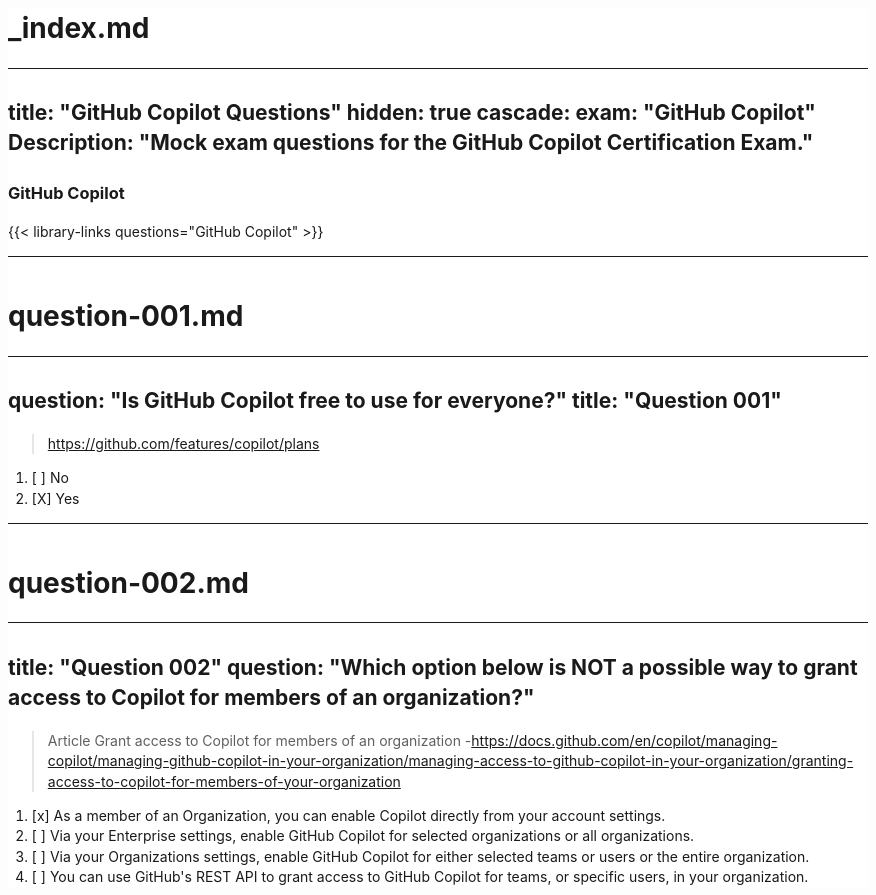 # _index.md

---
title: "GitHub Copilot Questions"
hidden: true
cascade:
    exam: "GitHub Copilot"
    Description: "Mock exam questions for the GitHub Copilot Certification Exam."
---

### GitHub Copilot

{{< library-links questions="GitHub Copilot" >}}


---

# question-001.md

---
question: "Is GitHub Copilot free to use for everyone?"
title: "Question 001"
---

> https://github.com/features/copilot/plans
1. [ ] No
1. [X] Yes


---

# question-002.md

---
title: "Question 002"
question: "Which option below is NOT a possible way to grant access to Copilot for members of an organization?"
---

> Article Grant access to Copilot for members of an organization -https://docs.github.com/en/copilot/managing-copilot/managing-github-copilot-in-your-organization/managing-access-to-github-copilot-in-your-organization/granting-access-to-copilot-for-members-of-your-organization


1. [x] As a member of an Organization, you can enable Copilot directly from your account settings.
1. [ ] Via your Enterprise settings, enable GitHub Copilot for selected organizations or  all organizations.
1. [ ] Via your Organizations settings, enable GitHub Copilot for either selected teams or users or the entire organization.
1. [ ] You can use GitHub's REST API to grant access to GitHub Copilot for teams, or specific users, in your organization.
